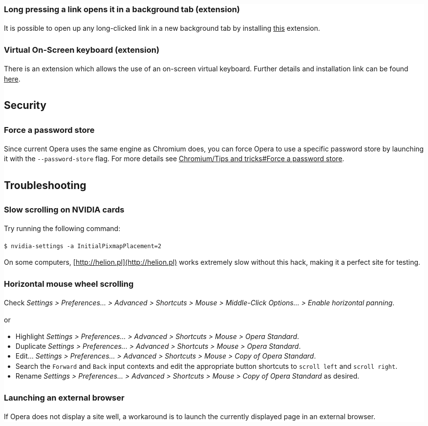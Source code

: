 ### Long pressing a link opens it in a background tab (extension)

It is possible to open up any long-clicked link in a new background tab by installing [this](https://addons.opera.com/en/addons/extensions/details/open-in-background-with-long-press/) extension.

### Virtual On-Screen keyboard (extension)

There is an extension which allows the use of an on-screen virtual keyboard. Further details and installation link can be found [here](https://addons.opera.com/en/addons/extensions/details/virtual-keyboard/).

## Security

### Force a password store

Since current Opera uses the same engine as Chromium does, you can force Opera to use a specific password store by launching it with the `--password-store` flag. For more details see [Chromium/Tips and tricks#Force a password store](/index.php/Chromium/Tips_and_tricks#Force_a_password_store "Chromium/Tips and tricks").

## Troubleshooting

### Slow scrolling on NVIDIA cards

Try running the following command:

```
$ nvidia-settings -a InitialPixmapPlacement=2

```

On some computers, [http://helion.pl](http://helion.pl) works extremely slow without this hack, making it a perfect site for testing.

### Horizontal mouse wheel scrolling

Check *Settings > Preferences... > Advanced > Shortcuts > Mouse > Middle-Click Options... > Enable horizontal panning*.

or

*   Highlight *Settings > Preferences... > Advanced > Shortcuts > Mouse > Opera Standard*.
*   Duplicate *Settings > Preferences... > Advanced > Shortcuts > Mouse > Opera Standard*.
*   Edit... *Settings > Preferences... > Advanced > Shortcuts > Mouse > Copy of Opera Standard*.
*   Search the `Forward` and `Back` input contexts and edit the appropriate button shortcuts to `scroll left` and `scroll right`.
*   Rename *Settings > Preferences... > Advanced > Shortcuts > Mouse > Copy of Opera Standard* as desired.

### Launching an external browser

If Opera does not display a site well, a workaround is to launch the currently displayed page in an external browser.
